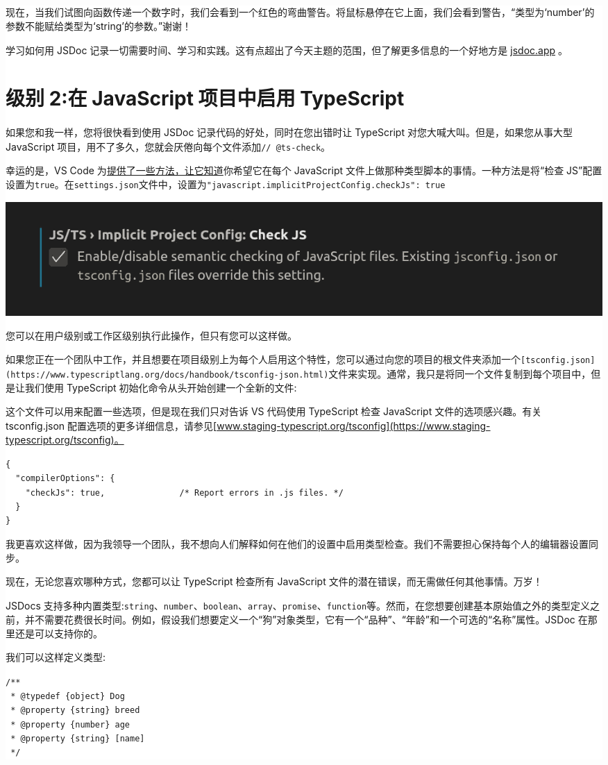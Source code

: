 现在，当我们试图向函数传递一个数字时，我们会看到一个红色的弯曲警告。将鼠标悬停在它上面，我们会看到警告，“类型为‘number’的参数不能赋给类型为‘string’的参数。”谢谢！

学习如何用 JSDoc 记录一切需要时间、学习和实践。这有点超出了今天主题的范围，但了解更多信息的一个好地方是 [jsdoc.app](https://jsdoc.app/) 。

# 级别 2:在 JavaScript 项目中启用 TypeScript

如果您和我一样，您将很快看到使用 JSDoc 记录代码的好处，同时在您出错时让 TypeScript 对您大喊大叫。但是，如果您从事大型 JavaScript 项目，用不了多久，您就会厌倦向每个文件添加`// @ts-check`。

幸运的是，VS Code 为[提供了一些方法，让它知道](https://code.visualstudio.com/docs/nodejs/working-with-javascript#_javascript-projects-jsconfigjson)你希望它在每个 JavaScript 文件上做那种类型脚本的事情。一种方法是将“检查 JS”配置设置为`true`。在`settings.json`文件中，设置为`"javascript.implicitProjectConfig.checkJs": true`

![](img/8308f87a411e7558055284d6edd3c2dc.png)

您可以在用户级别或工作区级别执行此操作，但只有您可以这样做。

如果您正在一个团队中工作，并且想要在项目级别上为每个人启用这个特性，您可以通过向您的项目的根文件夹添加一个`[tsconfig.json](https://www.typescriptlang.org/docs/handbook/tsconfig-json.html)`文件来实现。通常，我只是将同一个文件复制到每个项目中，但是让我们使用 TypeScript 初始化命令从头开始创建一个全新的文件:

这个文件可以用来配置一些选项，但是现在我们只对告诉 VS 代码使用 TypeScript 检查 JavaScript 文件的选项感兴趣。有关 tsconfig.json 配置选项的更多详细信息，请参见[www.staging-typescript.org/tsconfig](https://www.staging-typescript.org/tsconfig)。

```
{
  "compilerOptions": {
    "checkJs": true,               /* Report errors in .js files. */
  }
}
```

我更喜欢这样做，因为我领导一个团队，我不想向人们解释如何在他们的设置中启用类型检查。我们不需要担心保持每个人的编辑器设置同步。

现在，无论您喜欢哪种方式，您都可以让 TypeScript 检查所有 JavaScript 文件的潜在错误，而无需做任何其他事情。万岁！

JSDocs 支持多种内置类型:`string`、`number`、`boolean`、`array`、`promise`、`function`等。然而，在您想要创建基本原始值之外的类型定义之前，并不需要花费很长时间。例如，假设我们想要定义一个“狗”对象类型，它有一个“品种”、“年龄”和一个可选的“名称”属性。JSDoc 在那里还是可以支持你的。

我们可以这样定义类型:

```
/**
 * @typedef {object} Dog
 * @property {string} breed
 * @property {number} age
 * @property {string} [name]
 */
```
